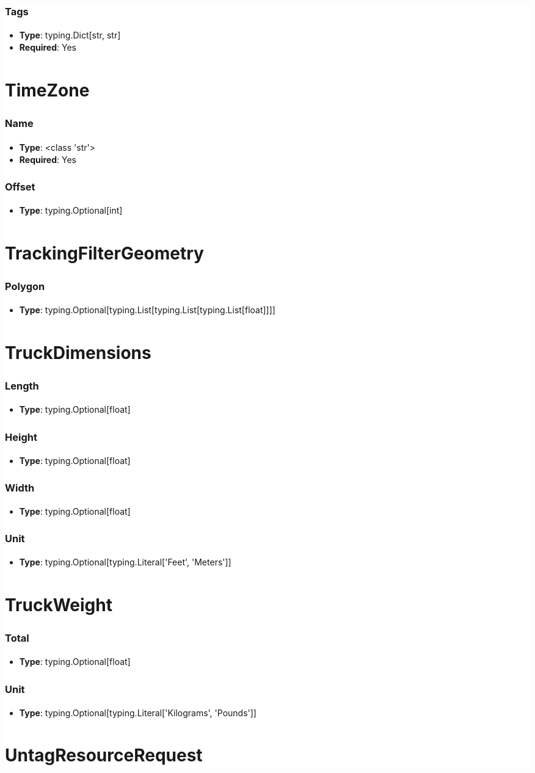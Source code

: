 ### Tags
- **Type**: typing.Dict[str, str]
- **Required**: Yes


# TimeZone

### Name
- **Type**: <class 'str'>
- **Required**: Yes

### Offset
- **Type**: typing.Optional[int]


# TrackingFilterGeometry

### Polygon
- **Type**: typing.Optional[typing.List[typing.List[typing.List[float]]]]


# TruckDimensions

### Length
- **Type**: typing.Optional[float]

### Height
- **Type**: typing.Optional[float]

### Width
- **Type**: typing.Optional[float]

### Unit
- **Type**: typing.Optional[typing.Literal['Feet', 'Meters']]


# TruckWeight

### Total
- **Type**: typing.Optional[float]

### Unit
- **Type**: typing.Optional[typing.Literal['Kilograms', 'Pounds']]


# UntagResourceRequest
